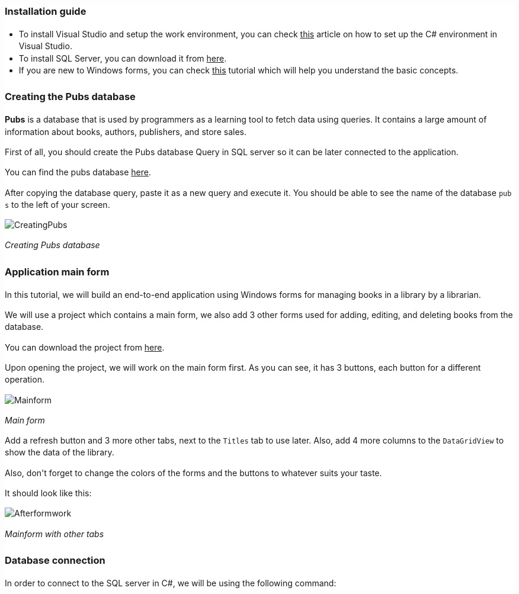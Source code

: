 ### Installation guide
- To install Visual Studio and setup the work environment, you can check [this](https://www.geeksforgeeks.org/setting-environment-c-sharp/) article on how to set up the C# environment in Visual Studio.
- To install SQL Server, you can download it from [here](https://www.microsoft.com/en-us/sql-server/sql-server-downloads).
- If you are new to Windows forms, you can check [this](/getting-started-with-windows-forms-using-c-sharp/) tutorial which will help you understand the basic concepts.

### Creating the Pubs database
**Pubs** is a database that is used by programmers as a learning tool to fetch data using queries. It contains a large amount of information about books, authors, publishers, and store sales.

First of all, you should create the Pubs database Query in SQL server so it can be later connected to the application.

You can find the pubs database [here](https://github.com/microsoft/sql-server-samples/blob/master/samples/databases/northwind-pubs/instpubs.sql).

After copying the database query, paste it as a new query and execute it. You should be able to see the name of the database `pubs` to the left of your screen.

![CreatingPubs](/connecting-library-application-to-sql-server-using-windows-forms/CreatingPubs.png)

*Creating Pubs database*

### Application main form
In this tutorial, we will build an end-to-end application using Windows forms for managing books in a library by a librarian.

We will use a project which contains a main form, we also add 3 other forms used for adding, editing, and deleting books from the database.

You can download the project from [here](https://github.com/mohamedgh16/Library-app-code-in-windowsforms).

Upon opening the project, we will work on the main form first. As you can see, it has 3 buttons, each button for a different operation.

![Mainform](/connecting-library-application-to-sql-server-using-windows-forms/Mainform.png)

*Main form*

Add a refresh button and 3 more other tabs, next to the `Titles` tab to use later. Also, add 4 more columns to the `DataGridView` to show the data of the library.

Also, don't forget to change the colors of the forms and the buttons to whatever suits your taste.

It should look like this:

![Afterformwork](/connecting-library-application-to-sql-server-using-windows-forms/Afterformwork.png)

*Mainform with other tabs*

### Database connection
In order to connect to the SQL server in C#, we will be using the following command:
